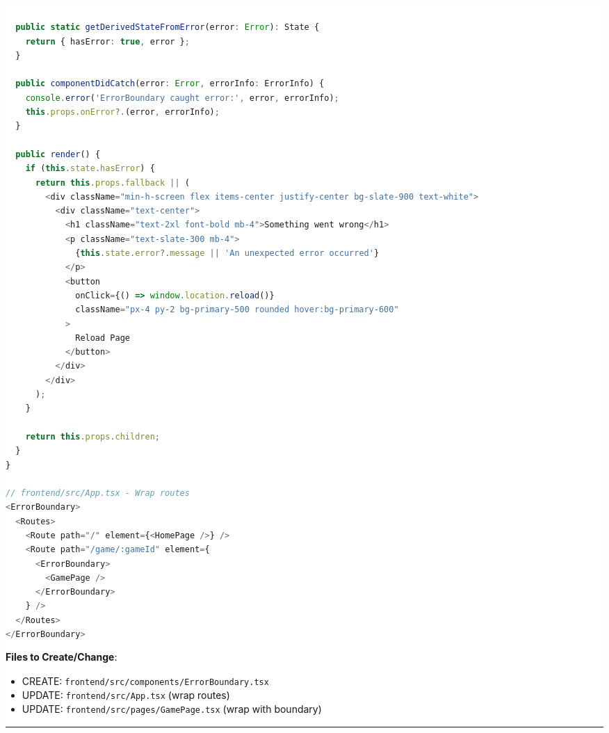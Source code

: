 ```typescript

  public static getDerivedStateFromError(error: Error): State {
    return { hasError: true, error };
  }

  public componentDidCatch(error: Error, errorInfo: ErrorInfo) {
    console.error('ErrorBoundary caught error:', error, errorInfo);
    this.props.onError?.(error, errorInfo);
  }

  public render() {
    if (this.state.hasError) {
      return this.props.fallback || (
        <div className="min-h-screen flex items-center justify-center bg-slate-900 text-white">
          <div className="text-center">
            <h1 className="text-2xl font-bold mb-4">Something went wrong</h1>
            <p className="text-slate-300 mb-4">
              {this.state.error?.message || 'An unexpected error occurred'}
            </p>
            <button
              onClick={() => window.location.reload()}
              className="px-4 py-2 bg-primary-500 rounded hover:bg-primary-600"
            >
              Reload Page
            </button>
          </div>
        </div>
      );
    }

    return this.props.children;
  }
}

// frontend/src/App.tsx - Wrap routes
<ErrorBoundary>
  <Routes>
    <Route path="/" element={<HomePage />} />
    <Route path="/game/:gameId" element={
      <ErrorBoundary>
        <GamePage />
      </ErrorBoundary>
    } />
  </Routes>
</ErrorBoundary>
```

**Files to Create/Change**:
- CREATE: `frontend/src/components/ErrorBoundary.tsx`
- UPDATE: `frontend/src/App.tsx` (wrap routes)
- UPDATE: `frontend/src/pages/GamePage.tsx` (wrap with boundary)

---